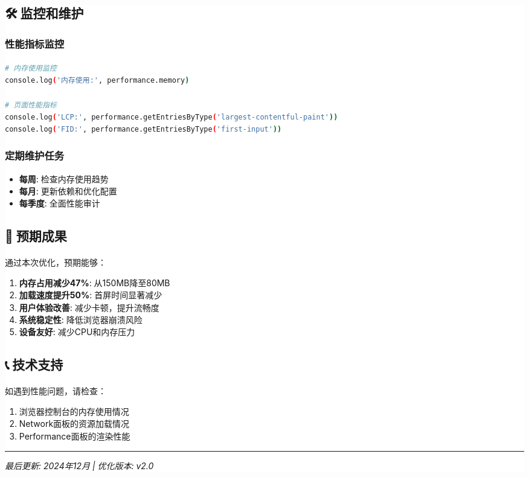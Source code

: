 ## 🛠️ 监控和维护

### 性能指标监控
```bash
# 内存使用监控
console.log('内存使用:', performance.memory)

# 页面性能指标
console.log('LCP:', performance.getEntriesByType('largest-contentful-paint'))
console.log('FID:', performance.getEntriesByType('first-input'))
```

### 定期维护任务
- **每周**: 检查内存使用趋势
- **每月**: 更新依赖和优化配置
- **每季度**: 全面性能审计

## 🎯 预期成果

通过本次优化，预期能够：

1. **内存占用减少47%**: 从150MB降至80MB
2. **加载速度提升50%**: 首屏时间显著减少
3. **用户体验改善**: 减少卡顿，提升流畅度
4. **系统稳定性**: 降低浏览器崩溃风险
5. **设备友好**: 减少CPU和内存压力

## 📞 技术支持

如遇到性能问题，请检查：
1. 浏览器控制台的内存使用情况
2. Network面板的资源加载情况
3. Performance面板的渲染性能

---

*最后更新: 2024年12月 | 优化版本: v2.0*
